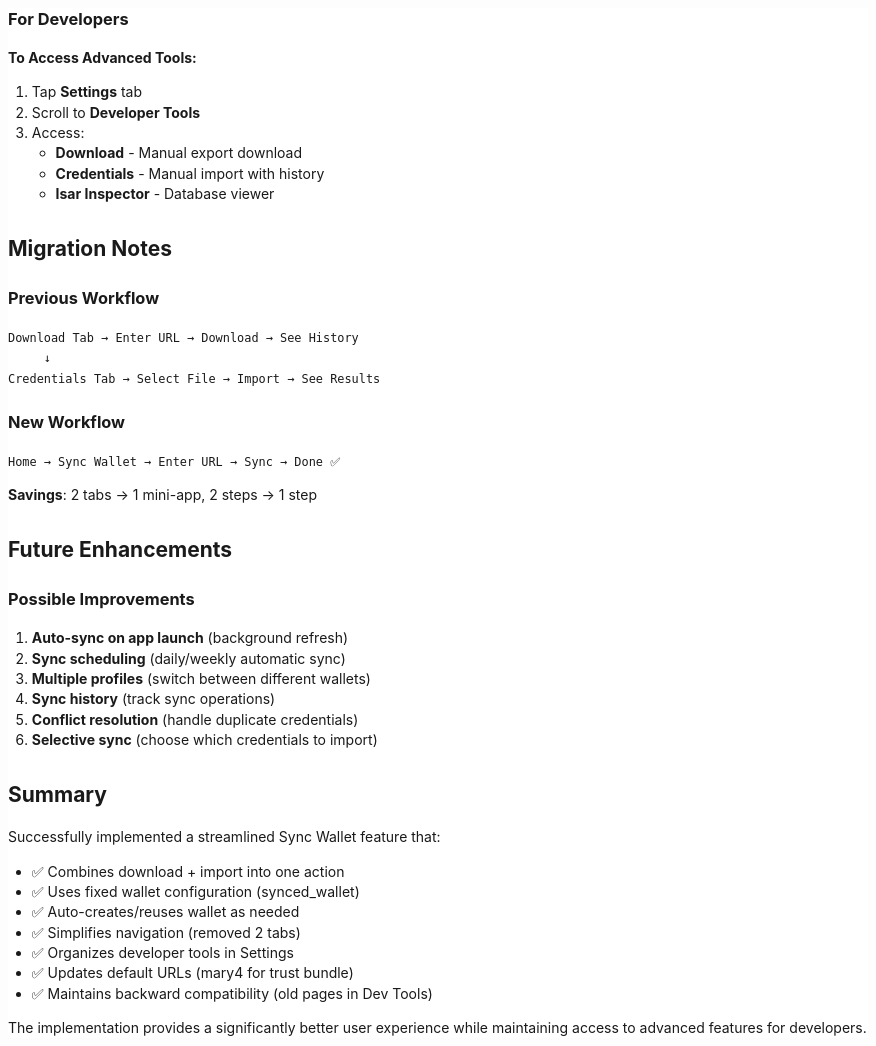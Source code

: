 ### For Developers

**To Access Advanced Tools:**
1. Tap **Settings** tab
2. Scroll to **Developer Tools**
3. Access:
   - **Download** - Manual export download
   - **Credentials** - Manual import with history
   - **Isar Inspector** - Database viewer

## Migration Notes

### Previous Workflow
```
Download Tab → Enter URL → Download → See History
     ↓
Credentials Tab → Select File → Import → See Results
```

### New Workflow
```
Home → Sync Wallet → Enter URL → Sync → Done ✅
```

**Savings**: 2 tabs → 1 mini-app, 2 steps → 1 step

## Future Enhancements

### Possible Improvements
1. **Auto-sync on app launch** (background refresh)
2. **Sync scheduling** (daily/weekly automatic sync)
3. **Multiple profiles** (switch between different wallets)
4. **Sync history** (track sync operations)
5. **Conflict resolution** (handle duplicate credentials)
6. **Selective sync** (choose which credentials to import)

## Summary

Successfully implemented a streamlined Sync Wallet feature that:
- ✅ Combines download + import into one action
- ✅ Uses fixed wallet configuration (synced_wallet)
- ✅ Auto-creates/reuses wallet as needed
- ✅ Simplifies navigation (removed 2 tabs)
- ✅ Organizes developer tools in Settings
- ✅ Updates default URLs (mary4 for trust bundle)
- ✅ Maintains backward compatibility (old pages in Dev Tools)

The implementation provides a significantly better user experience while maintaining access to advanced features for developers.
